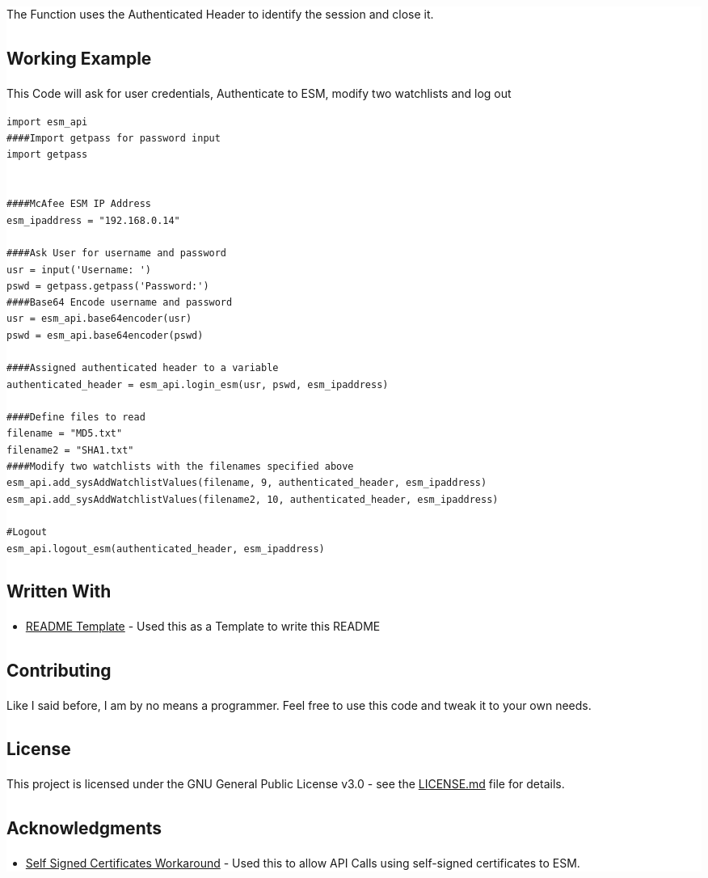 The Function uses the Authenticated Header to identify the session and close it.

## Working Example

This Code will ask for user credentials, Authenticate to ESM, modify two watchlists and log out

```
import esm_api
####Import getpass for password input
import getpass


####McAfee ESM IP Address
esm_ipaddress = "192.168.0.14"

####Ask User for username and password
usr = input('Username: ')
pswd = getpass.getpass('Password:')
####Base64 Encode username and password
usr = esm_api.base64encoder(usr)
pswd = esm_api.base64encoder(pswd)

####Assigned authenticated header to a variable
authenticated_header = esm_api.login_esm(usr, pswd, esm_ipaddress)

####Define files to read
filename = "MD5.txt"
filename2 = "SHA1.txt"
####Modify two watchlists with the filenames specified above
esm_api.add_sysAddWatchlistValues(filename, 9, authenticated_header, esm_ipaddress)
esm_api.add_sysAddWatchlistValues(filename2, 10, authenticated_header, esm_ipaddress)

#Logout
esm_api.logout_esm(authenticated_header, esm_ipaddress)
```


## Written With

* [README Template](https://gist.github.com/PurpleBooth/109311bb0361f32d87a2) - Used this as a Template to write this README

## Contributing

Like I said before, I am by no means a programmer.
Feel free to use this code and tweak it to your own needs.

## License

This project is licensed under the GNU General Public License v3.0 - see the [LICENSE.md](LICENSE.md) file for details.

## Acknowledgments

* [Self Signed Certificates Workaround](https://community.netapp.com/t5/Software-Development-Kit-SDK-and-API-Discussions/Python-How-to-disable-SSL-certificate-verification/td-p/113697) - Used this to allow API Calls using self-signed certificates to ESM.

